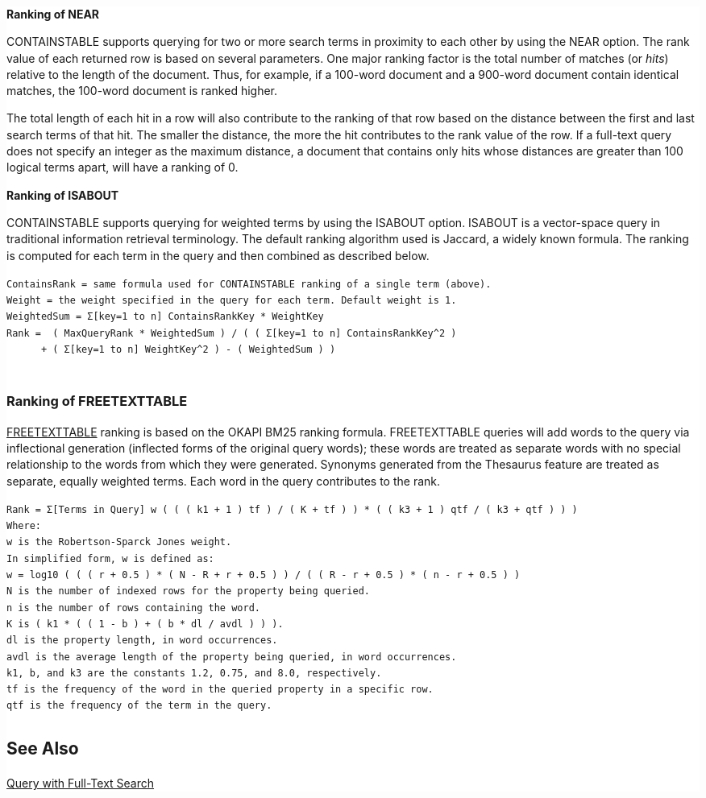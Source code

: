  **Ranking of NEAR**  
  
 CONTAINSTABLE supports querying for two or more search terms in proximity to each other by using the NEAR option. The rank value of each returned row is based on several parameters. One major ranking factor is the total number of matches (or *hits*) relative to the length of the document. Thus, for example, if a 100-word document and a 900-word document contain identical matches, the 100-word document is ranked higher.  
  
 The total length of each hit in a row will also contribute to the ranking of that row based on the distance between the first and last search terms of that hit. The smaller the distance, the more the hit contributes to the rank value of the row. If a full-text query does not specify an integer as the maximum distance, a document that contains only hits whose distances are greater than 100 logical terms apart, will have a ranking of 0.  
  
 **Ranking of ISABOUT**  
  
 CONTAINSTABLE supports querying for weighted terms by using the ISABOUT option. ISABOUT is a vector-space query in traditional information retrieval terminology. The default ranking algorithm used is Jaccard, a widely known formula. The ranking is computed for each term in the query and then combined as described below.  
  
```  
ContainsRank = same formula used for CONTAINSTABLE ranking of a single term (above).  
Weight = the weight specified in the query for each term. Default weight is 1.  
WeightedSum = Σ[key=1 to n] ContainsRankKey * WeightKey  
Rank =  ( MaxQueryRank * WeightedSum ) / ( ( Σ[key=1 to n] ContainsRankKey^2 )   
      + ( Σ[key=1 to n] WeightKey^2 ) - ( WeightedSum ) )  
  
```  
  
  
### Ranking of FREETEXTTABLE  
 [FREETEXTTABLE](../../relational-databases/system-functions/freetexttable-transact-sql.md) ranking is based on the OKAPI BM25 ranking formula. FREETEXTTABLE queries will add words to the query via inflectional generation (inflected forms of the original query words); these words are treated as separate words with no special relationship to the words from which they were generated. Synonyms generated from the Thesaurus feature are treated as separate, equally weighted terms. Each word in the query contributes to the rank.  
  
```  
Rank = Σ[Terms in Query] w ( ( ( k1 + 1 ) tf ) / ( K + tf ) ) * ( ( k3 + 1 ) qtf / ( k3 + qtf ) ) )  
Where:   
w is the Robertson-Sparck Jones weight.   
In simplified form, w is defined as:   
w = log10 ( ( ( r + 0.5 ) * ( N - R + r + 0.5 ) ) / ( ( R - r + 0.5 ) * ( n - r + 0.5 ) )  
N is the number of indexed rows for the property being queried.   
n is the number of rows containing the word.   
K is ( k1 * ( ( 1 - b ) + ( b * dl / avdl ) ) ).   
dl is the property length, in word occurrences.   
avdl is the average length of the property being queried, in word occurrences.   
k1, b, and k3 are the constants 1.2, 0.75, and 8.0, respectively.   
tf is the frequency of the word in the queried property in a specific row.   
qtf is the frequency of the term in the query.   
```  
  
  
## See Also  
 [Query with Full-Text Search](../../relational-databases/search/query-with-full-text-search.md)  
  
  
